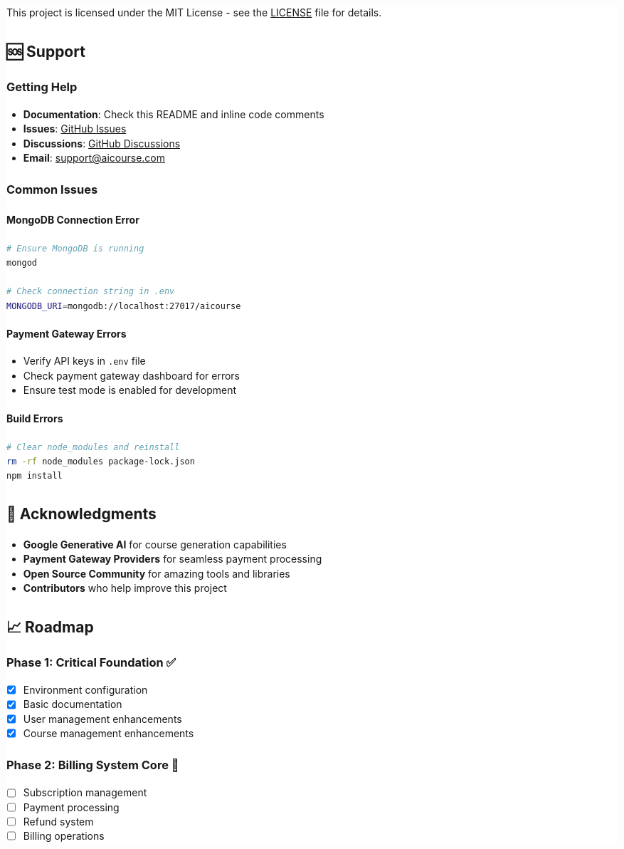 This project is licensed under the MIT License - see the [LICENSE](LICENSE) file for details.

## 🆘 Support

### Getting Help

- **Documentation**: Check this README and inline code comments
- **Issues**: [GitHub Issues](https://github.com/yourusername/aicourse/issues)
- **Discussions**: [GitHub Discussions](https://github.com/yourusername/aicourse/discussions)
- **Email**: support@aicourse.com

### Common Issues

#### MongoDB Connection Error
```bash
# Ensure MongoDB is running
mongod

# Check connection string in .env
MONGODB_URI=mongodb://localhost:27017/aicourse
```

#### Payment Gateway Errors
- Verify API keys in `.env` file
- Check payment gateway dashboard for errors
- Ensure test mode is enabled for development

#### Build Errors
```bash
# Clear node_modules and reinstall
rm -rf node_modules package-lock.json
npm install
```

## 🎉 Acknowledgments

- **Google Generative AI** for course generation capabilities
- **Payment Gateway Providers** for seamless payment processing
- **Open Source Community** for amazing tools and libraries
- **Contributors** who help improve this project

## 📈 Roadmap

### Phase 1: Critical Foundation ✅
- [x] Environment configuration
- [x] Basic documentation
- [x] User management enhancements
- [x] Course management enhancements

### Phase 2: Billing System Core 🚧
- [ ] Subscription management
- [ ] Payment processing
- [ ] Refund system
- [ ] Billing operations
